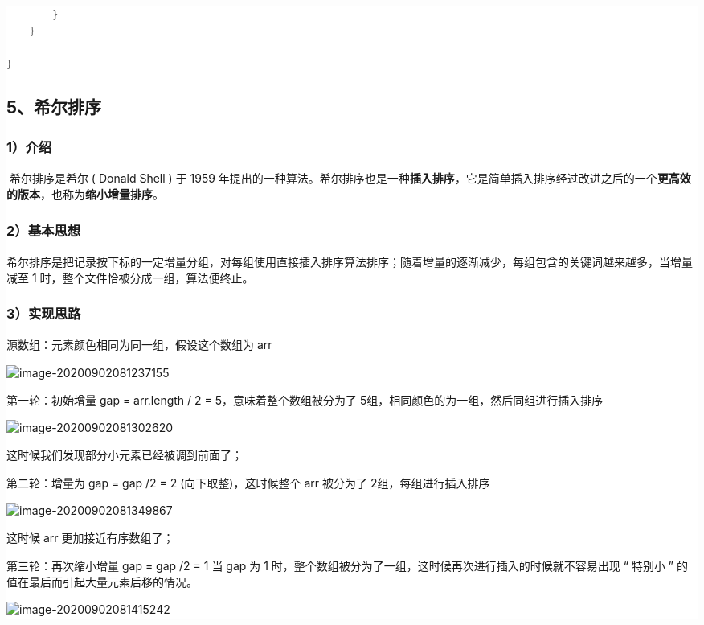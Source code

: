 ```java
        }
    }

}
```





## 5、希尔排序

### 1）介绍

​		希尔排序是希尔 ( Donald Shell ) 于 1959 年提出的一种算法。希尔排序也是一种**插入排序**，它是简单插入排序经过改进之后的一个**更高效的版本**，也称为**缩小增量排序**。



### 2）基本思想

​		希尔排序是把记录按下标的一定增量分组，对每组使用直接插入排序算法排序；随着增量的逐渐减少，每组包含的关键词越来越多，当增量减至 1 时，整个文件恰被分成一组，算法便终止。



### 3）实现思路



源数组：元素颜色相同为同一组，假设这个数组为 arr

![image-20200902081237155](https://cdn.jsdelivr.net/gh/xinyi1483/image@main/history/image-20200902081237155.png)







第一轮：初始增量  gap = arr.length / 2 = 5，意味着整个数组被分为了 5组，相同颜色的为一组，然后同组进行插入排序

![image-20200902081302620](https://cdn.jsdelivr.net/gh/xinyi1483/image@main/history/image-20200902081302620.png)



这时候我们发现部分小元素已经被调到前面了；

第二轮：增量为 gap = gap /2 = 2 (向下取整)，这时候整个 arr 被分为了 2组，每组进行插入排序

![image-20200902081349867](https://cdn.jsdelivr.net/gh/xinyi1483/image@main/history/image-20200902081349867.png)



这时候 arr 更加接近有序数组了；

第三轮：再次缩小增量 gap = gap /2 = 1 当 gap 为 1 时，整个数组被分为了一组，这时候再次进行插入的时候就不容易出现 “ 特别小 ” 的值在最后而引起大量元素后移的情况。

![image-20200902081415242](https://cdn.jsdelivr.net/gh/xinyi1483/image@main/history/image-20200902081415242.png)




